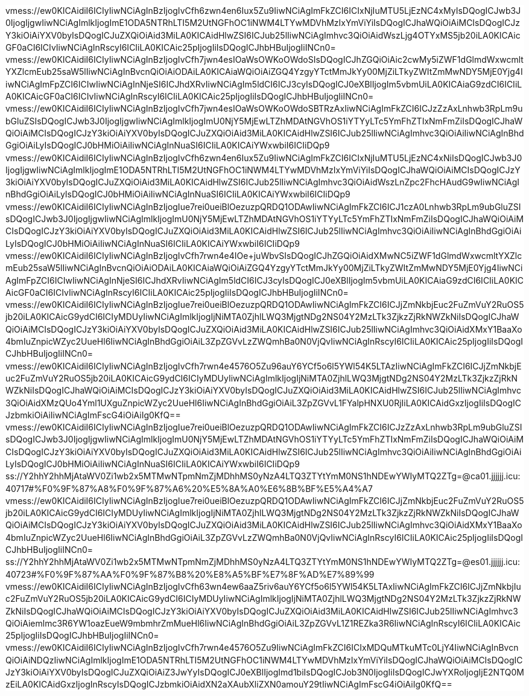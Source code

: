 vmess://ew0KICAidiI6ICIyIiwNCiAgInBzIjogIvCfh6zwn4en6Iux5Zu9IiwNCiAgImFkZCI6ICIxNjIuMTU5LjEzNC4xMyIsDQogICJwb3J0IjogIjgwIiwNCiAgImlkIjogImE1ODA5NTRhLTI5M2UtNGFhOC1iNWM4LTYwMDVhMzIxYmViYiIsDQogICJhaWQiOiAiMCIsDQogICJzY3kiOiAiYXV0byIsDQogICJuZXQiOiAid3MiLA0KICAidHlwZSI6ICJub25lIiwNCiAgImhvc3QiOiAidWszLjg4OTYxMS5jb20iLA0KICAicGF0aCI6ICIvIiwNCiAgInRscyI6ICIiLA0KICAic25pIjogIiIsDQogICJhbHBuIjogIiINCn0=
vmess://ew0KICAidiI6ICIyIiwNCiAgInBzIjogIvCfh7jwn4esIOaWsOWKoOWdoSIsDQogICJhZGQiOiAic2cwMy5iZWF1dGlmdWxwcmltYXZlcmEub25saW5lIiwNCiAgInBvcnQiOiAiODAiLA0KICAiaWQiOiAiZGQ4YzgyYTctMmJkYy00MjZiLTkyZWItZmMwNDY5MjE0Yjg4IiwNCiAgImFpZCI6ICIwIiwNCiAgInNjeSI6ICJhdXRvIiwNCiAgIm5ldCI6ICJ3cyIsDQogICJ0eXBlIjogIm5vbmUiLA0KICAiaG9zdCI6ICIiLA0KICAicGF0aCI6ICIvIiwNCiAgInRscyI6ICIiLA0KICAic25pIjogIiIsDQogICJhbHBuIjogIiINCn0=
vmess://ew0KICAidiI6ICIyIiwNCiAgInBzIjogIvCfh7jwn4esIOaWsOWKoOWdoSBTRzAxIiwNCiAgImFkZCI6ICJzZzAxLnhwb3RpLm9ubGluZSIsDQogICJwb3J0IjogIjgwIiwNCiAgImlkIjogImU0NjY5MjEwLTZhMDAtNGVhOS1iYTYyLTc5YmFhZTIxNmFmZiIsDQogICJhaWQiOiAiMCIsDQogICJzY3kiOiAiYXV0byIsDQogICJuZXQiOiAid3MiLA0KICAidHlwZSI6ICJub25lIiwNCiAgImhvc3QiOiAiIiwNCiAgInBhdGgiOiAiLyIsDQogICJ0bHMiOiAiIiwNCiAgInNuaSI6ICIiLA0KICAiYWxwbiI6ICIiDQp9
vmess://ew0KICAidiI6ICIyIiwNCiAgInBzIjogIvCfh6zwn4en6Iux5Zu9IiwNCiAgImFkZCI6ICIxNjIuMTU5LjEzNC4xNiIsDQogICJwb3J0IjogIjgwIiwNCiAgImlkIjogImE1ODA5NTRhLTI5M2UtNGFhOC1iNWM4LTYwMDVhMzIxYmViYiIsDQogICJhaWQiOiAiMCIsDQogICJzY3kiOiAiYXV0byIsDQogICJuZXQiOiAid3MiLA0KICAidHlwZSI6ICJub25lIiwNCiAgImhvc3QiOiAidWszLnZpc2FhcHAudG9wIiwNCiAgInBhdGgiOiAiLyIsDQogICJ0bHMiOiAiIiwNCiAgInNuaSI6ICIiLA0KICAiYWxwbiI6ICIiDQp9
vmess://ew0KICAidiI6ICIyIiwNCiAgInBzIjogIue7rei0ueiBlOezuzpQRDQ1ODAwIiwNCiAgImFkZCI6ICJ1czA0Lnhwb3RpLm9ubGluZSIsDQogICJwb3J0IjogIjgwIiwNCiAgImlkIjogImU0NjY5MjEwLTZhMDAtNGVhOS1iYTYyLTc5YmFhZTIxNmFmZiIsDQogICJhaWQiOiAiMCIsDQogICJzY3kiOiAiYXV0byIsDQogICJuZXQiOiAid3MiLA0KICAidHlwZSI6ICJub25lIiwNCiAgImhvc3QiOiAiIiwNCiAgInBhdGgiOiAiLyIsDQogICJ0bHMiOiAiIiwNCiAgInNuaSI6ICIiLA0KICAiYWxwbiI6ICIiDQp9
vmess://ew0KICAidiI6ICIyIiwNCiAgInBzIjogIvCfh7rwn4e4IOe+juWbvSIsDQogICJhZGQiOiAidXMwNC5iZWF1dGlmdWxwcmltYXZlcmEub25saW5lIiwNCiAgInBvcnQiOiAiODAiLA0KICAiaWQiOiAiZGQ4YzgyYTctMmJkYy00MjZiLTkyZWItZmMwNDY5MjE0Yjg4IiwNCiAgImFpZCI6ICIwIiwNCiAgInNjeSI6ICJhdXRvIiwNCiAgIm5ldCI6ICJ3cyIsDQogICJ0eXBlIjogIm5vbmUiLA0KICAiaG9zdCI6ICIiLA0KICAicGF0aCI6ICIvIiwNCiAgInRscyI6ICIiLA0KICAic25pIjogIiIsDQogICJhbHBuIjogIiINCn0=
vmess://ew0KICAidiI6ICIyIiwNCiAgInBzIjogIue7rei0ueiBlOezuzpQRDQ1ODAwIiwNCiAgImFkZCI6ICJjZmNkbjEuc2FuZmVuY2RuOS5jb20iLA0KICAicG9ydCI6ICIyMDUyIiwNCiAgImlkIjogIjNiMTA0ZjhlLWQ3MjgtNDg2NS04Y2MzLTk3ZjkzZjRkNWZkNiIsDQogICJhaWQiOiAiMCIsDQogICJzY3kiOiAiYXV0byIsDQogICJuZXQiOiAid3MiLA0KICAidHlwZSI6ICJub25lIiwNCiAgImhvc3QiOiAidXMxY1BaaXo4bmIuZnpicWZyc2UueHl6IiwNCiAgInBhdGgiOiAiL3ZpZGVvLzZWQmhBa0N0VjQvIiwNCiAgInRscyI6ICIiLA0KICAic25pIjogIiIsDQogICJhbHBuIjogIiINCn0=
vmess://ew0KICAidiI6ICIyIiwNCiAgInBzIjogIvCfh7rwn4e4576O5Zu96auY6YCf5o6l5YWl54K5LTAzIiwNCiAgImFkZCI6ICJjZmNkbjEuc2FuZmVuY2RuOS5jb20iLA0KICAicG9ydCI6ICIyMDUyIiwNCiAgImlkIjogIjNiMTA0ZjhlLWQ3MjgtNDg2NS04Y2MzLTk3ZjkzZjRkNWZkNiIsDQogICJhaWQiOiAiMCIsDQogICJzY3kiOiAiYXV0byIsDQogICJuZXQiOiAid3MiLA0KICAidHlwZSI6ICJub25lIiwNCiAgImhvc3QiOiAidXMzQUo4Yml1UXguZnpicWZyc2UueHl6IiwNCiAgInBhdGgiOiAiL3ZpZGVvL1FYalpHNXU0RjIiLA0KICAidGxzIjogIiIsDQogICJzbmkiOiAiIiwNCiAgImFscG4iOiAiIg0KfQ==
vmess://ew0KICAidiI6ICIyIiwNCiAgInBzIjogIue7rei0ueiBlOezuzpQRDQ1ODAwIiwNCiAgImFkZCI6ICJzZzAxLnhwb3RpLm9ubGluZSIsDQogICJwb3J0IjogIjgwIiwNCiAgImlkIjogImU0NjY5MjEwLTZhMDAtNGVhOS1iYTYyLTc5YmFhZTIxNmFmZiIsDQogICJhaWQiOiAiMCIsDQogICJzY3kiOiAiYXV0byIsDQogICJuZXQiOiAid3MiLA0KICAidHlwZSI6ICJub25lIiwNCiAgImhvc3QiOiAiIiwNCiAgInBhdGgiOiAiLyIsDQogICJ0bHMiOiAiIiwNCiAgInNuaSI6ICIiLA0KICAiYWxwbiI6ICIiDQp9
ss://Y2hhY2hhMjAtaWV0Zi1wb2x5MTMwNTpmNmZjMDhhMS0yNzA4LTQ3ZTYtYmM0NS1hNDEwYWIyMTQ2ZTg=@ca01.jjjjjj.icu:40717#%F0%9F%87%A8%F0%9F%87%A6%20%E5%8A%A0%E6%8B%BF%E5%A4%A7
vmess://ew0KICAidiI6ICIyIiwNCiAgInBzIjogIue7rei0ueiBlOezuzpQRDQ1ODAwIiwNCiAgImFkZCI6ICJjZmNkbjEuc2FuZmVuY2RuOS5jb20iLA0KICAicG9ydCI6ICIyMDUyIiwNCiAgImlkIjogIjNiMTA0ZjhlLWQ3MjgtNDg2NS04Y2MzLTk3ZjkzZjRkNWZkNiIsDQogICJhaWQiOiAiMCIsDQogICJzY3kiOiAiYXV0byIsDQogICJuZXQiOiAid3MiLA0KICAidHlwZSI6ICJub25lIiwNCiAgImhvc3QiOiAidXMxY1BaaXo4bmIuZnpicWZyc2UueHl6IiwNCiAgInBhdGgiOiAiL3ZpZGVvLzZWQmhBa0N0VjQvIiwNCiAgInRscyI6ICIiLA0KICAic25pIjogIiIsDQogICJhbHBuIjogIiINCn0=
ss://Y2hhY2hhMjAtaWV0Zi1wb2x5MTMwNTpmNmZjMDhhMS0yNzA4LTQ3ZTYtYmM0NS1hNDEwYWIyMTQ2ZTg=@es01.jjjjjj.icu:40723#%F0%9F%87%AA%F0%9F%87%B8%20%E8%A5%BF%E7%8F%AD%E7%89%99
vmess://ew0KICAidiI6ICIyIiwNCiAgInBzIjogIvCfh63wn4ew6aaZ5riv6auY6YCf5o6l5YWl54K5LTAxIiwNCiAgImFkZCI6ICJjZmNkbjIuc2FuZmVuY2RuOS5jb20iLA0KICAicG9ydCI6ICIyMDUyIiwNCiAgImlkIjogIjNiMTA0ZjhlLWQ3MjgtNDg2NS04Y2MzLTk3ZjkzZjRkNWZkNiIsDQogICJhaWQiOiAiMCIsDQogICJzY3kiOiAiYXV0byIsDQogICJuZXQiOiAid3MiLA0KICAidHlwZSI6ICJub25lIiwNCiAgImhvc3QiOiAiemlmc3R6YW1oazEueW9mbmhrZmMueHl6IiwNCiAgInBhdGgiOiAiL3ZpZGVvL1Z1REZka3R6IiwNCiAgInRscyI6ICIiLA0KICAic25pIjogIiIsDQogICJhbHBuIjogIiINCn0=
vmess://ew0KICAidiI6ICIyIiwNCiAgInBzIjogIvCfh7rwn4e4576O5Zu9IiwNCiAgImFkZCI6ICIxMDQuMTkuMTc0LjY4IiwNCiAgInBvcnQiOiAiNDQzIiwNCiAgImlkIjogImE1ODA5NTRhLTI5M2UtNGFhOC1iNWM4LTYwMDVhMzIxYmViYiIsDQogICJhaWQiOiAiMCIsDQogICJzY3kiOiAiYXV0byIsDQogICJuZXQiOiAiZ3JwYyIsDQogICJ0eXBlIjogImd1biIsDQogICJob3N0IjogIiIsDQogICJwYXRoIjogIjE2NTQ0MzEiLA0KICAidGxzIjogInRscyIsDQogICJzbmkiOiAidXN2aXAubXliZXN0amouY29tIiwNCiAgImFscG4iOiAiIg0KfQ==